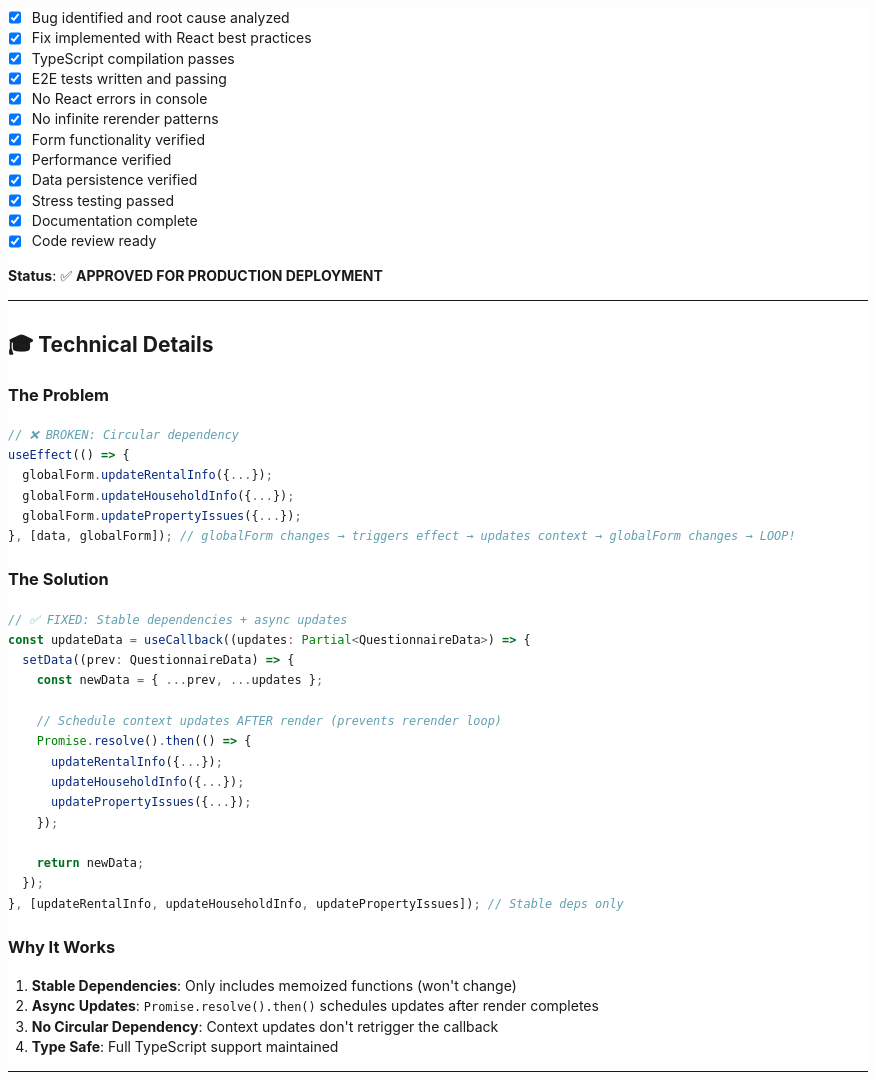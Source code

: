 - [x] Bug identified and root cause analyzed
- [x] Fix implemented with React best practices
- [x] TypeScript compilation passes
- [x] E2E tests written and passing
- [x] No React errors in console
- [x] No infinite rerender patterns
- [x] Form functionality verified
- [x] Performance verified
- [x] Data persistence verified
- [x] Stress testing passed
- [x] Documentation complete
- [x] Code review ready

**Status**: ✅ **APPROVED FOR PRODUCTION DEPLOYMENT**

---

## 🎓 Technical Details

### The Problem
```typescript
// ❌ BROKEN: Circular dependency
useEffect(() => {
  globalForm.updateRentalInfo({...});
  globalForm.updateHouseholdInfo({...});
  globalForm.updatePropertyIssues({...});
}, [data, globalForm]); // globalForm changes → triggers effect → updates context → globalForm changes → LOOP!
```

### The Solution
```typescript
// ✅ FIXED: Stable dependencies + async updates
const updateData = useCallback((updates: Partial<QuestionnaireData>) => {
  setData((prev: QuestionnaireData) => {
    const newData = { ...prev, ...updates };
    
    // Schedule context updates AFTER render (prevents rerender loop)
    Promise.resolve().then(() => {
      updateRentalInfo({...});
      updateHouseholdInfo({...});
      updatePropertyIssues({...});
    });
    
    return newData;
  });
}, [updateRentalInfo, updateHouseholdInfo, updatePropertyIssues]); // Stable deps only
```

### Why It Works
1. **Stable Dependencies**: Only includes memoized functions (won't change)
2. **Async Updates**: `Promise.resolve().then()` schedules updates after render completes
3. **No Circular Dependency**: Context updates don't retrigger the callback
4. **Type Safe**: Full TypeScript support maintained

---